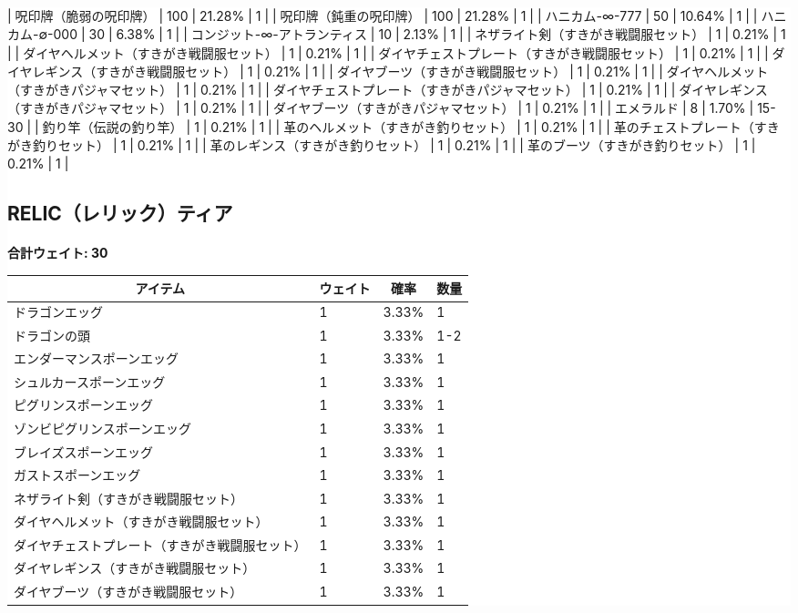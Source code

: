 | 呪印牌（脆弱の呪印牌）               | 100  | 21.28% | 1    |
| 呪印牌（鈍重の呪印牌）               | 100  | 21.28% | 1    |
| ハニカム-∞-777               | 50   | 10.64% | 1    |
| ハニカム-∅-000               | 30   | 6.38% | 1    |
| コンジット-∞-アトランティス            | 10   | 2.13% | 1    |
| ネザライト剣（すきがき戦闘服セット）        | 1    | 0.21% | 1    |
| ダイヤヘルメット（すきがき戦闘服セット）      | 1    | 0.21% | 1    |
| ダイヤチェストプレート（すきがき戦闘服セット）   | 1    | 0.21% | 1    |
| ダイヤレギンス（すきがき戦闘服セット）       | 1    | 0.21% | 1    |
| ダイヤブーツ（すきがき戦闘服セット）        | 1    | 0.21% | 1    |
| ダイヤヘルメット（すきがきパジャマセット）     | 1    | 0.21% | 1    |
| ダイヤチェストプレート（すきがきパジャマセット）  | 1    | 0.21% | 1    |
| ダイヤレギンス（すきがきパジャマセット）      | 1    | 0.21% | 1    |
| ダイヤブーツ（すきがきパジャマセット）       | 1    | 0.21% | 1    |
| エメラルド                     | 8    | 1.70% | 15-30 |
| 釣り竿（伝説の釣り竿）               | 1    | 0.21% | 1    |
| 革のヘルメット（すきがき釣りセット）        | 1    | 0.21% | 1    |
| 革のチェストプレート（すきがき釣りセット）     | 1    | 0.21% | 1    |
| 革のレギンス（すきがき釣りセット）         | 1    | 0.21% | 1    |
| 革のブーツ（すきがき釣りセット）          | 1    | 0.21% | 1    |

## RELIC（レリック）ティア

**合計ウェイト: 30**

| アイテム                      | ウェイト | 確率     | 数量   |
|---------------------------|------|--------|------|
| ドラゴンエッグ                   | 1    | 3.33%  | 1    |
| ドラゴンの頭                    | 1    | 3.33%  | 1-2  |
| エンダーマンスポーンエッグ             | 1    | 3.33%  | 1    |
| シュルカースポーンエッグ              | 1    | 3.33%  | 1    |
| ピグリンスポーンエッグ               | 1    | 3.33%  | 1    |
| ゾンビピグリンスポーンエッグ            | 1    | 3.33%  | 1    |
| ブレイズスポーンエッグ               | 1    | 3.33%  | 1    |
| ガストスポーンエッグ                | 1    | 3.33%  | 1    |
| ネザライト剣（すきがき戦闘服セット）        | 1    | 3.33%  | 1    |
| ダイヤヘルメット（すきがき戦闘服セット）      | 1    | 3.33%  | 1    |
| ダイヤチェストプレート（すきがき戦闘服セット）   | 1    | 3.33%  | 1    |
| ダイヤレギンス（すきがき戦闘服セット）       | 1    | 3.33%  | 1    |
| ダイヤブーツ（すきがき戦闘服セット）        | 1    | 3.33%  | 1    |